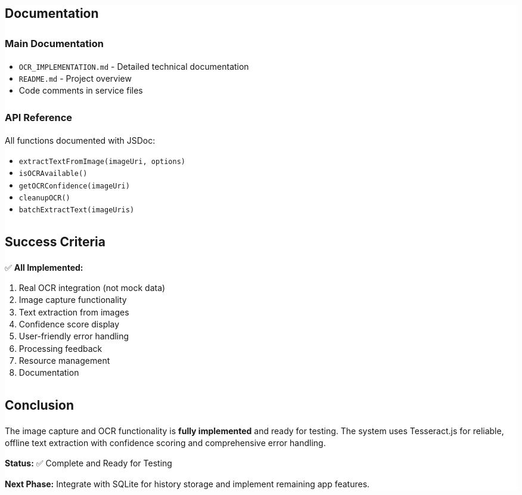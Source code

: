 ## Documentation

### Main Documentation
- `OCR_IMPLEMENTATION.md` - Detailed technical documentation
- `README.md` - Project overview
- Code comments in service files

### API Reference
All functions documented with JSDoc:
- `extractTextFromImage(imageUri, options)`
- `isOCRAvailable()`
- `getOCRConfidence(imageUri)`
- `cleanupOCR()`
- `batchExtractText(imageUris)`

## Success Criteria

✅ **All Implemented:**
1. Real OCR integration (not mock data)
2. Image capture functionality
3. Text extraction from images
4. Confidence score display
5. User-friendly error handling
6. Processing feedback
7. Resource management
8. Documentation

## Conclusion

The image capture and OCR functionality is **fully implemented** and ready for testing. The system uses Tesseract.js for reliable, offline text extraction with confidence scoring and comprehensive error handling.

**Status:** ✅ Complete and Ready for Testing

**Next Phase:** Integrate with SQLite for history storage and implement remaining app features.

